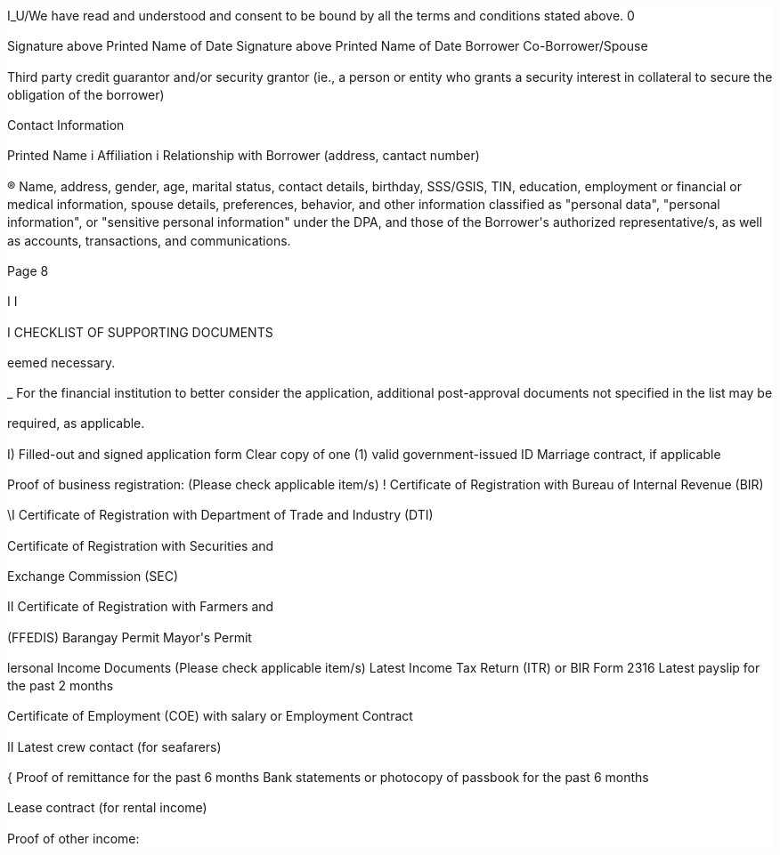 I_U/We have read and understood and consent to be bound by all the terms and conditions stated above. 0

Signature above Printed Name of Date Signature above Printed Name of Date Borrower Co-Borrower/Spouse

Third party credit guarantor and/or security grantor (ie., a person or entity who grants a security interest in collateral to secure the obligation of the borrower)

Contact Information

Printed Name i Affiliation i Relationship with Borrower (address, cantact number)

® Name, address, gender, age, marital status, contact details, birthday, SSS/GSIS, TIN, education, employment or financial or medical information, spouse details, preferences, behavior, and other information classified as "personal data", "personal information", or "sensitive personal information" under the DPA, and those of the Borrower's authorized representative/s, as well as accounts, transactions, and communications.

Page 8

I I

I CHECKLIST OF SUPPORTING DOCUMENTS

eemed necessary.

_ For the financial institution to better consider the application, additional post-approval documents not specified in the list may be

required, as applicable.

I) Filled-out and signed application form Clear copy of one (1) valid government-issued ID Marriage contract, if applicable

Proof of business registration: (Please check applicable item/s) \! Certificate of Registration with Bureau of Internal Revenue (BIR)

\I Certificate of Registration with Department of Trade and Industry (DTI)

Certificate of Registration with Securities and

Exchange Commission (SEC)

II Certificate of Registration with Farmers and

(FFEDIS) Barangay Permit Mayor's Permit

lersonal Income Documents (Please check applicable item/s) Latest Income Tax Return (ITR) or BIR Form 2316 Latest payslip for the past 2 months

Certificate of Employment (COE) with salary or Employment Contract

II Latest crew contact (for seafarers)

{ Proof of remittance for the past 6 months Bank statements or photocopy of passbook for the past 6 months

Lease contract (for rental income)

Proof of other income:
